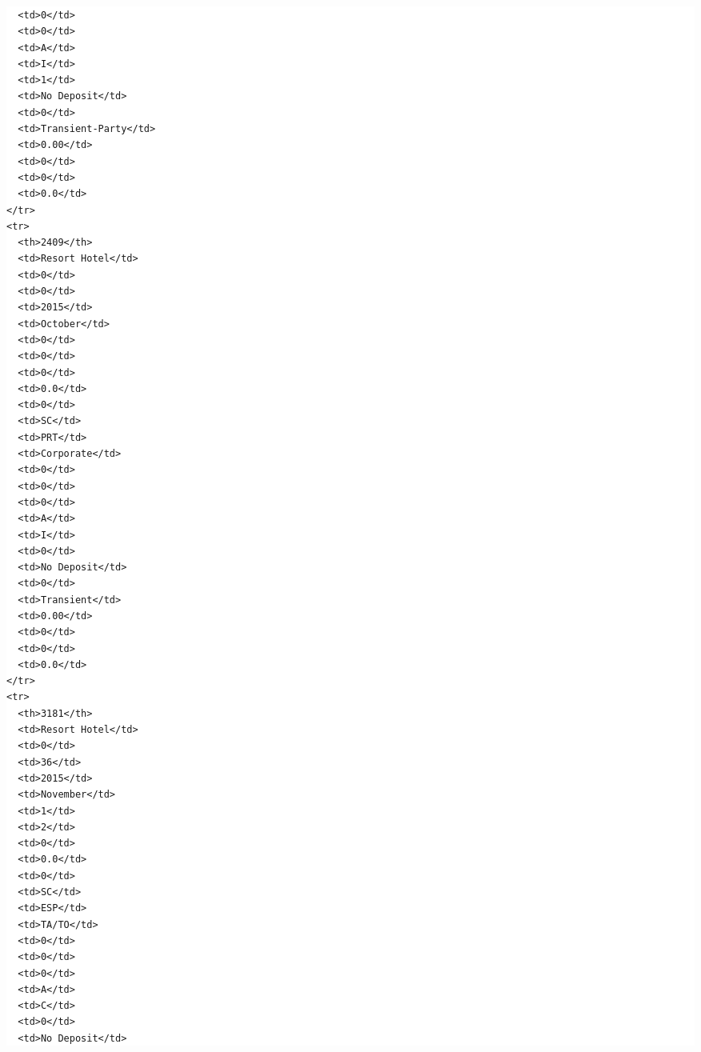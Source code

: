       <td>0</td>
      <td>0</td>
      <td>A</td>
      <td>I</td>
      <td>1</td>
      <td>No Deposit</td>
      <td>0</td>
      <td>Transient-Party</td>
      <td>0.00</td>
      <td>0</td>
      <td>0</td>
      <td>0.0</td>
    </tr>
    <tr>
      <th>2409</th>
      <td>Resort Hotel</td>
      <td>0</td>
      <td>0</td>
      <td>2015</td>
      <td>October</td>
      <td>0</td>
      <td>0</td>
      <td>0</td>
      <td>0.0</td>
      <td>0</td>
      <td>SC</td>
      <td>PRT</td>
      <td>Corporate</td>
      <td>0</td>
      <td>0</td>
      <td>0</td>
      <td>A</td>
      <td>I</td>
      <td>0</td>
      <td>No Deposit</td>
      <td>0</td>
      <td>Transient</td>
      <td>0.00</td>
      <td>0</td>
      <td>0</td>
      <td>0.0</td>
    </tr>
    <tr>
      <th>3181</th>
      <td>Resort Hotel</td>
      <td>0</td>
      <td>36</td>
      <td>2015</td>
      <td>November</td>
      <td>1</td>
      <td>2</td>
      <td>0</td>
      <td>0.0</td>
      <td>0</td>
      <td>SC</td>
      <td>ESP</td>
      <td>TA/TO</td>
      <td>0</td>
      <td>0</td>
      <td>0</td>
      <td>A</td>
      <td>C</td>
      <td>0</td>
      <td>No Deposit</td>
